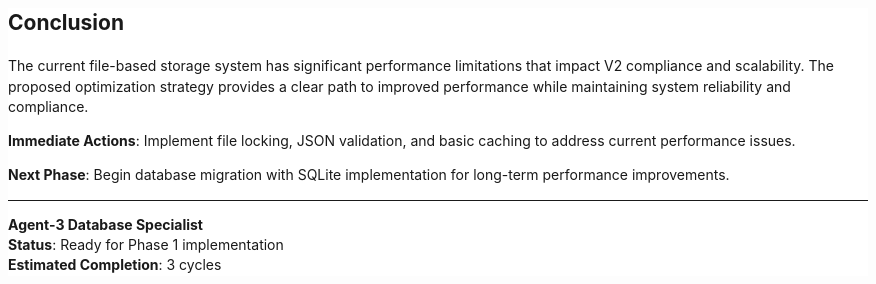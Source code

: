 ## Conclusion

The current file-based storage system has significant performance limitations that impact V2 compliance and scalability. The proposed optimization strategy provides a clear path to improved performance while maintaining system reliability and compliance.

**Immediate Actions**: Implement file locking, JSON validation, and basic caching to address current performance issues.

**Next Phase**: Begin database migration with SQLite implementation for long-term performance improvements.

---
**Agent-3 Database Specialist**  
**Status**: Ready for Phase 1 implementation  
**Estimated Completion**: 3 cycles


